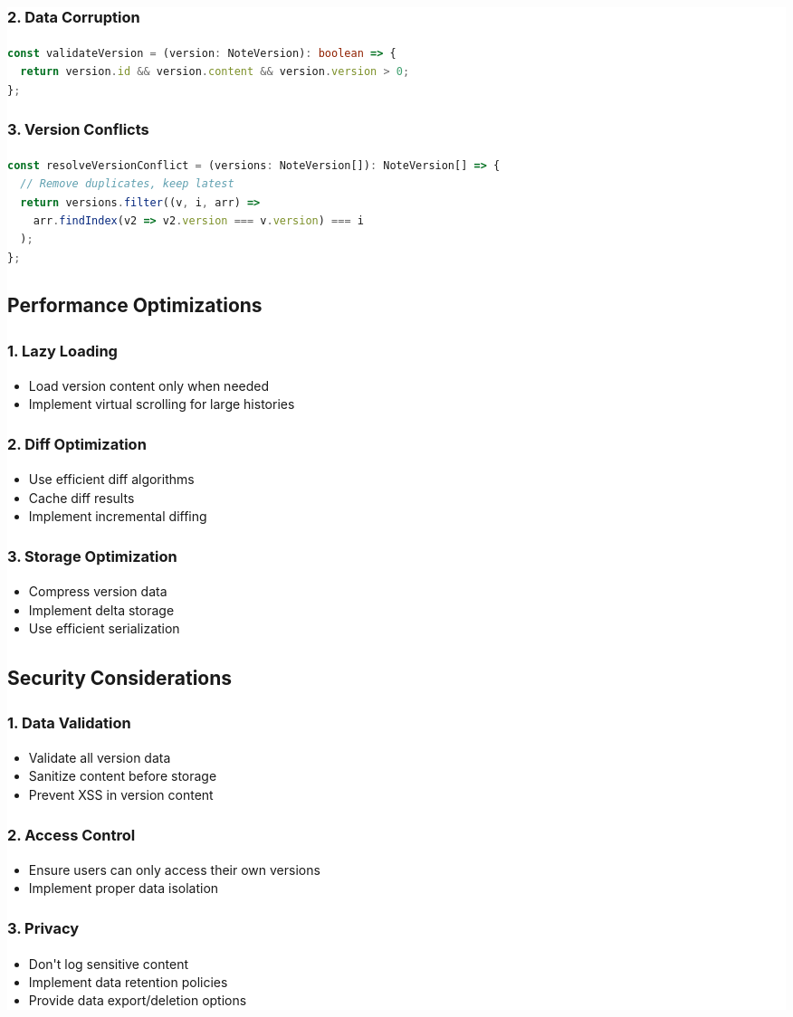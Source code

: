 ### 2. **Data Corruption**
```typescript
const validateVersion = (version: NoteVersion): boolean => {
  return version.id && version.content && version.version > 0;
};
```

### 3. **Version Conflicts**
```typescript
const resolveVersionConflict = (versions: NoteVersion[]): NoteVersion[] => {
  // Remove duplicates, keep latest
  return versions.filter((v, i, arr) => 
    arr.findIndex(v2 => v2.version === v.version) === i
  );
};
```

## Performance Optimizations

### 1. **Lazy Loading**
- Load version content only when needed
- Implement virtual scrolling for large histories

### 2. **Diff Optimization**
- Use efficient diff algorithms
- Cache diff results
- Implement incremental diffing

### 3. **Storage Optimization**
- Compress version data
- Implement delta storage
- Use efficient serialization

## Security Considerations

### 1. **Data Validation**
- Validate all version data
- Sanitize content before storage
- Prevent XSS in version content

### 2. **Access Control**
- Ensure users can only access their own versions
- Implement proper data isolation

### 3. **Privacy**
- Don't log sensitive content
- Implement data retention policies
- Provide data export/deletion options
